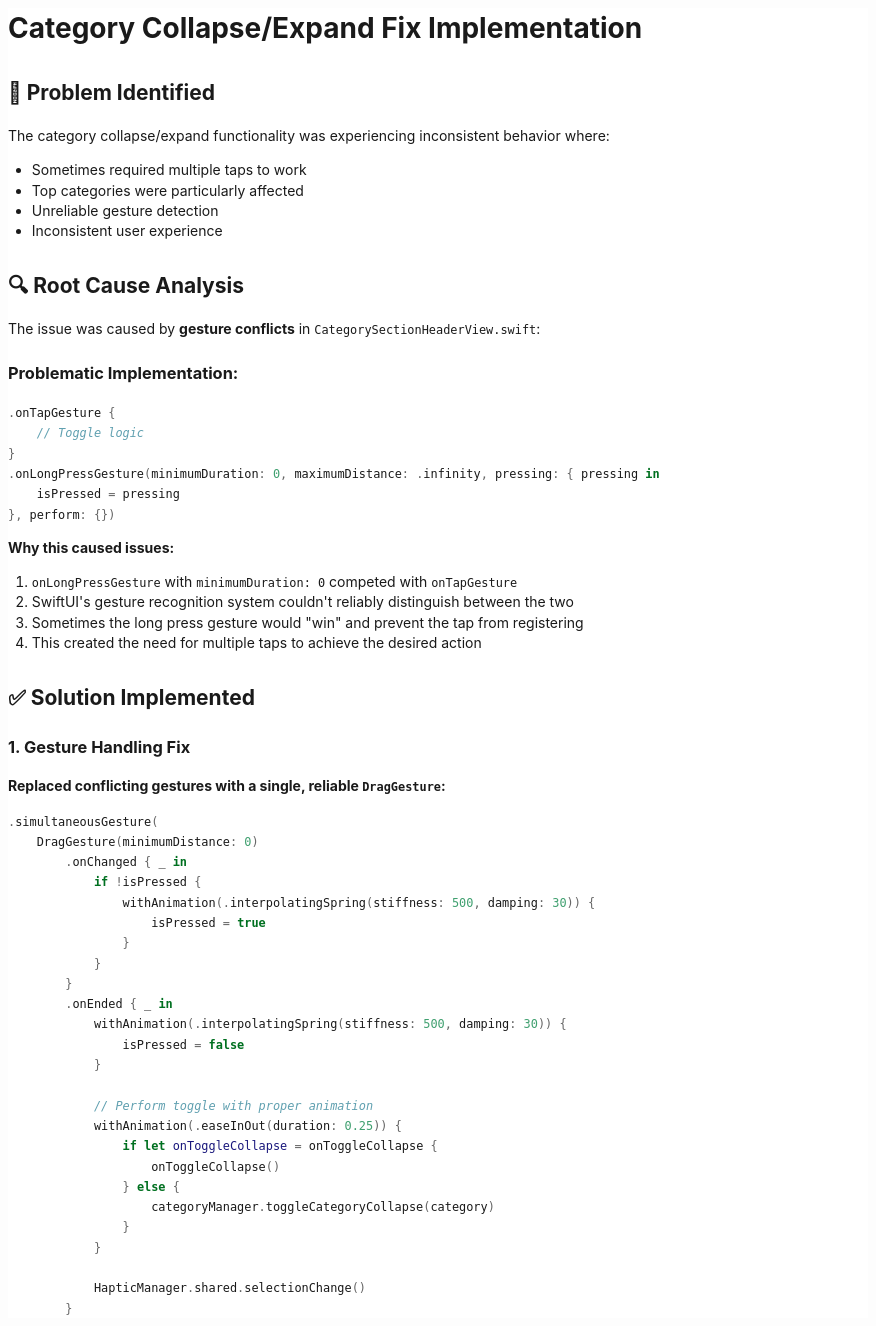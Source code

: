 # Category Collapse/Expand Fix Implementation

## 🚨 Problem Identified

The category collapse/expand functionality was experiencing inconsistent behavior where:
- Sometimes required multiple taps to work
- Top categories were particularly affected
- Unreliable gesture detection
- Inconsistent user experience

## 🔍 Root Cause Analysis

The issue was caused by **gesture conflicts** in `CategorySectionHeaderView.swift`:

### Problematic Implementation:
```swift
.onTapGesture {
    // Toggle logic
}
.onLongPressGesture(minimumDuration: 0, maximumDistance: .infinity, pressing: { pressing in
    isPressed = pressing
}, perform: {})
```

**Why this caused issues:**
1. `onLongPressGesture` with `minimumDuration: 0` competed with `onTapGesture`
2. SwiftUI's gesture recognition system couldn't reliably distinguish between the two
3. Sometimes the long press gesture would "win" and prevent the tap from registering
4. This created the need for multiple taps to achieve the desired action

## ✅ Solution Implemented

### 1. Gesture Handling Fix

**Replaced conflicting gestures with a single, reliable `DragGesture`:**

```swift
.simultaneousGesture(
    DragGesture(minimumDistance: 0)
        .onChanged { _ in
            if !isPressed {
                withAnimation(.interpolatingSpring(stiffness: 500, damping: 30)) {
                    isPressed = true
                }
            }
        }
        .onEnded { _ in
            withAnimation(.interpolatingSpring(stiffness: 500, damping: 30)) {
                isPressed = false
            }
            
            // Perform toggle with proper animation
            withAnimation(.easeInOut(duration: 0.25)) {
                if let onToggleCollapse = onToggleCollapse {
                    onToggleCollapse()
                } else {
                    categoryManager.toggleCategoryCollapse(category)
                }
            }
            
            HapticManager.shared.selectionChange()
        }
```